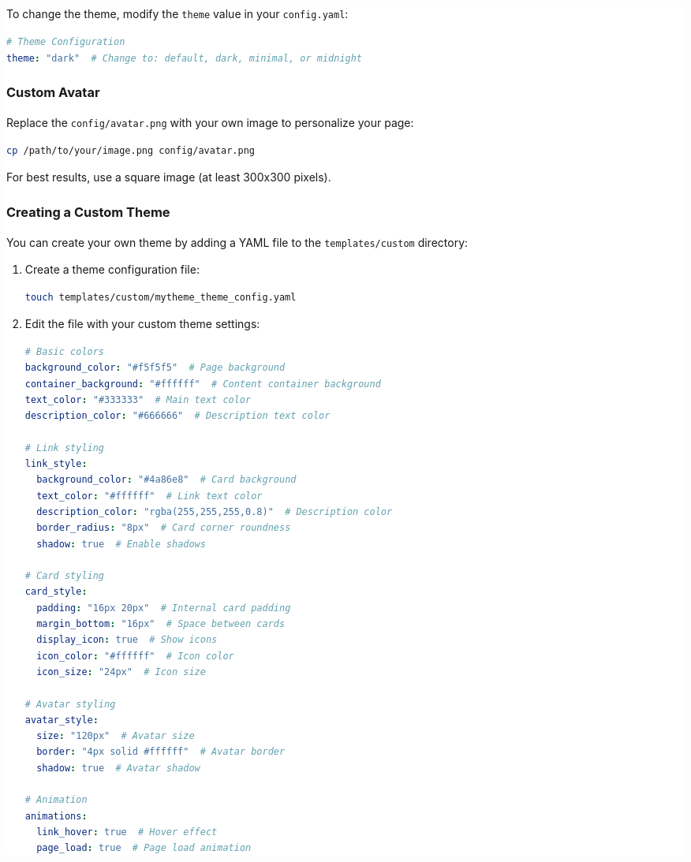 To change the theme, modify the `theme` value in your `config.yaml`:

```yaml
# Theme Configuration
theme: "dark"  # Change to: default, dark, minimal, or midnight
```

### Custom Avatar

Replace the `config/avatar.png` with your own image to personalize your page:

```bash
cp /path/to/your/image.png config/avatar.png
```

For best results, use a square image (at least 300x300 pixels).

### Creating a Custom Theme

You can create your own theme by adding a YAML file to the `templates/custom` directory:

1. Create a theme configuration file:

   ```bash
   touch templates/custom/mytheme_theme_config.yaml
   ```

2. Edit the file with your custom theme settings:

   ```yaml
   # Basic colors
   background_color: "#f5f5f5"  # Page background
   container_background: "#ffffff"  # Content container background
   text_color: "#333333"  # Main text color
   description_color: "#666666"  # Description text color
   
   # Link styling
   link_style:
     background_color: "#4a86e8"  # Card background
     text_color: "#ffffff"  # Link text color
     description_color: "rgba(255,255,255,0.8)"  # Description color
     border_radius: "8px"  # Card corner roundness
     shadow: true  # Enable shadows
   
   # Card styling
   card_style:
     padding: "16px 20px"  # Internal card padding
     margin_bottom: "16px"  # Space between cards
     display_icon: true  # Show icons
     icon_color: "#ffffff"  # Icon color
     icon_size: "24px"  # Icon size
   
   # Avatar styling
   avatar_style:
     size: "120px"  # Avatar size
     border: "4px solid #ffffff"  # Avatar border
     shadow: true  # Avatar shadow
   
   # Animation
   animations:
     link_hover: true  # Hover effect
     page_load: true  # Page load animation
   ```
